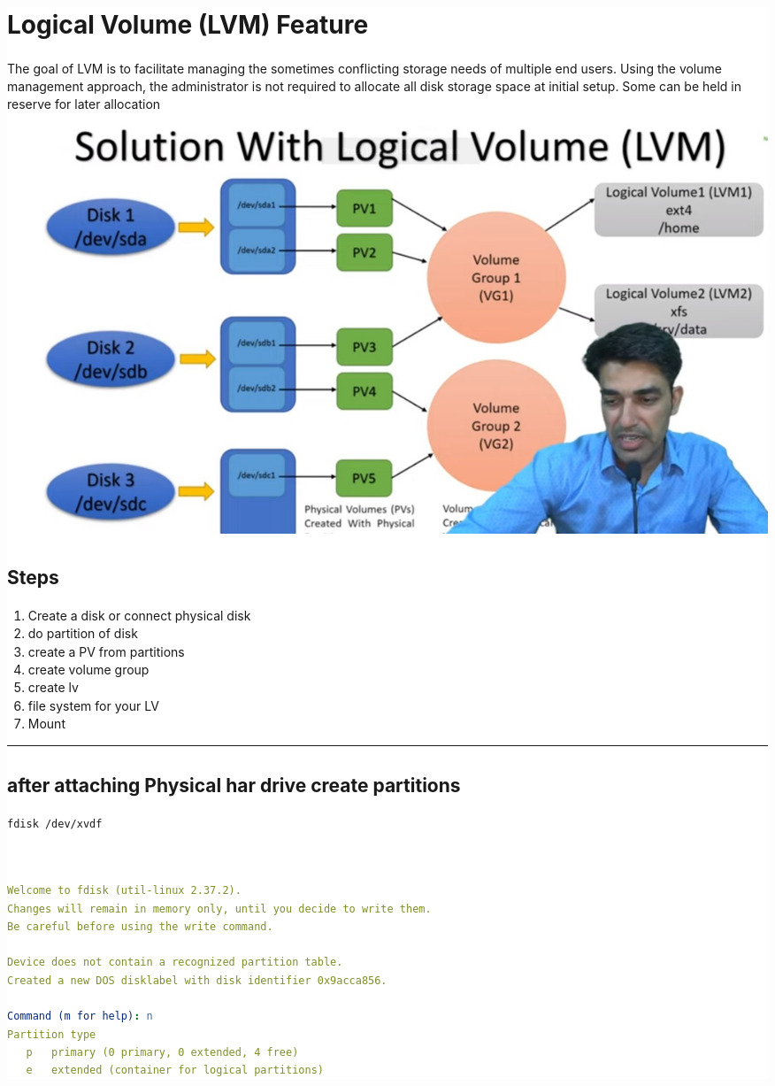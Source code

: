 # Logical Volume (LVM) Feature

The goal of LVM is to facilitate managing the sometimes conflicting storage needs of multiple end users. Using the volume management approach, the administrator is not required to allocate all disk storage space at initial setup. Some can be held in reserve for later allocation

<img  src = 'lvm.jpeg' />

## Steps

1. Create a disk or connect physical disk
1. do partition of disk
1. create a PV from partitions
1. create volume group
1. create lv
1. file system for your LV
1. Mount

---

## after attaching Physical har drive create partitions

```bash
fdisk /dev/xvdf
```

```yaml


Welcome to fdisk (util-linux 2.37.2).
Changes will remain in memory only, until you decide to write them.
Be careful before using the write command.

Device does not contain a recognized partition table.
Created a new DOS disklabel with disk identifier 0x9acca856.

Command (m for help): n
Partition type
   p   primary (0 primary, 0 extended, 4 free)
   e   extended (container for logical partitions)
```